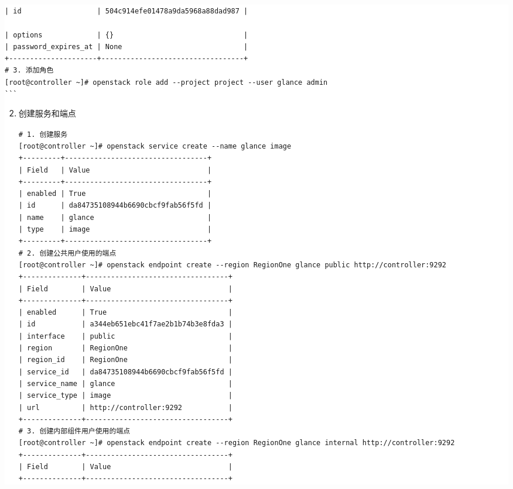     | id                  | 504c914efe01478a9da5968a88dad987 |

    | options             | {}                               |
    | password_expires_at | None                             |
    +---------------------+----------------------------------+
    # 3. 添加角色
    [root@controller ~]# openstack role add --project project --user glance admin
    ```

2. 创建服务和端点

    ```shell
    # 1. 创建服务
    [root@controller ~]# openstack service create --name glance image
    +---------+----------------------------------+
    | Field   | Value                            |
    +---------+----------------------------------+
    | enabled | True                             |
    | id      | da84735108944b6690cbcf9fab56f5fd |
    | name    | glance                           |
    | type    | image                            |
    +---------+----------------------------------+
    # 2. 创建公共用户使用的端点
    [root@controller ~]# openstack endpoint create --region RegionOne glance public http://controller:9292
    +--------------+----------------------------------+
    | Field        | Value                            |
    +--------------+----------------------------------+
    | enabled      | True                             |
    | id           | a344eb651ebc41f7ae2b1b74b3e8fda3 |
    | interface    | public                           |
    | region       | RegionOne                        |
    | region_id    | RegionOne                        |
    | service_id   | da84735108944b6690cbcf9fab56f5fd |
    | service_name | glance                           |
    | service_type | image                            |
    | url          | http://controller:9292           |
    +--------------+----------------------------------+
    # 3. 创建内部组件用户使用的端点
    [root@controller ~]# openstack endpoint create --region RegionOne glance internal http://controller:9292
    +--------------+----------------------------------+
    | Field        | Value                            |
    +--------------+----------------------------------+
